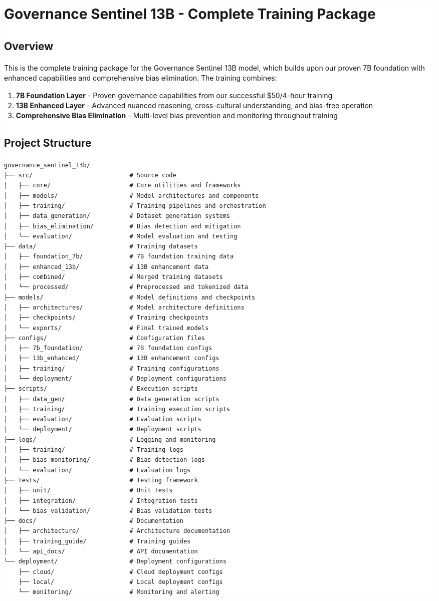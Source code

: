 # Governance Sentinel 13B - Complete Training Package

## Overview

This is the complete training package for the Governance Sentinel 13B model, which builds upon our proven 7B foundation with enhanced capabilities and comprehensive bias elimination. The training combines:

1. **7B Foundation Layer** - Proven governance capabilities from our successful $50/4-hour training
2. **13B Enhanced Layer** - Advanced nuanced reasoning, cross-cultural understanding, and bias-free operation
3. **Comprehensive Bias Elimination** - Multi-level bias prevention and monitoring throughout training

## Project Structure

```
governance_sentinel_13b/
├── src/                           # Source code
│   ├── core/                      # Core utilities and frameworks
│   ├── models/                    # Model architectures and components
│   ├── training/                  # Training pipelines and orchestration
│   ├── data_generation/           # Dataset generation systems
│   ├── bias_elimination/          # Bias detection and mitigation
│   └── evaluation/                # Model evaluation and testing
├── data/                          # Training datasets
│   ├── foundation_7b/             # 7B foundation training data
│   ├── enhanced_13b/              # 13B enhancement data
│   ├── combined/                  # Merged training datasets
│   └── processed/                 # Preprocessed and tokenized data
├── models/                        # Model definitions and checkpoints
│   ├── architectures/             # Model architecture definitions
│   ├── checkpoints/               # Training checkpoints
│   └── exports/                   # Final trained models
├── configs/                       # Configuration files
│   ├── 7b_foundation/             # 7B foundation configs
│   ├── 13b_enhanced/              # 13B enhancement configs
│   ├── training/                  # Training configurations
│   └── deployment/                # Deployment configurations
├── scripts/                       # Execution scripts
│   ├── data_gen/                  # Data generation scripts
│   ├── training/                  # Training execution scripts
│   ├── evaluation/                # Evaluation scripts
│   └── deployment/                # Deployment scripts
├── logs/                          # Logging and monitoring
│   ├── training/                  # Training logs
│   ├── bias_monitoring/           # Bias detection logs
│   └── evaluation/                # Evaluation logs
├── tests/                         # Testing framework
│   ├── unit/                      # Unit tests
│   ├── integration/               # Integration tests
│   └── bias_validation/           # Bias validation tests
├── docs/                          # Documentation
│   ├── architecture/              # Architecture documentation
│   ├── training_guide/            # Training guides
│   └── api_docs/                  # API documentation
└── deployment/                    # Deployment configurations
    ├── cloud/                     # Cloud deployment configs
    ├── local/                     # Local deployment configs
    └── monitoring/                # Monitoring and alerting
```

